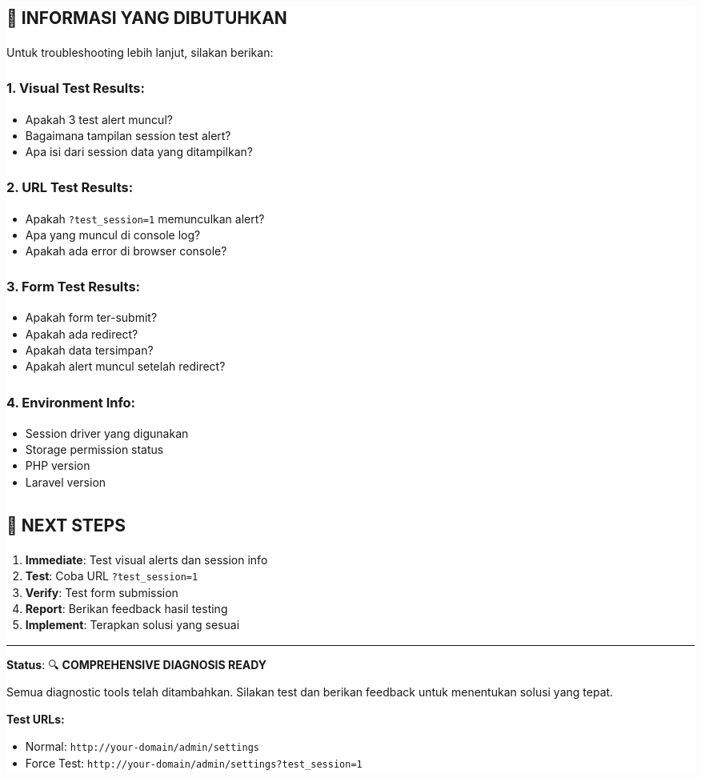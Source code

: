 ## 📝 **INFORMASI YANG DIBUTUHKAN**

Untuk troubleshooting lebih lanjut, silakan berikan:

### **1. Visual Test Results:**
- Apakah 3 test alert muncul?
- Bagaimana tampilan session test alert?
- Apa isi dari session data yang ditampilkan?

### **2. URL Test Results:**
- Apakah `?test_session=1` memunculkan alert?
- Apa yang muncul di console log?
- Apakah ada error di browser console?

### **3. Form Test Results:**
- Apakah form ter-submit?
- Apakah ada redirect?
- Apakah data tersimpan?
- Apakah alert muncul setelah redirect?

### **4. Environment Info:**
- Session driver yang digunakan
- Storage permission status
- PHP version
- Laravel version

## 🎯 **NEXT STEPS**

1. **Immediate**: Test visual alerts dan session info
2. **Test**: Coba URL `?test_session=1`
3. **Verify**: Test form submission
4. **Report**: Berikan feedback hasil testing
5. **Implement**: Terapkan solusi yang sesuai

---

**Status**: 🔍 **COMPREHENSIVE DIAGNOSIS READY**

Semua diagnostic tools telah ditambahkan. Silakan test dan berikan feedback untuk menentukan solusi yang tepat.

**Test URLs:**
- Normal: `http://your-domain/admin/settings`
- Force Test: `http://your-domain/admin/settings?test_session=1`